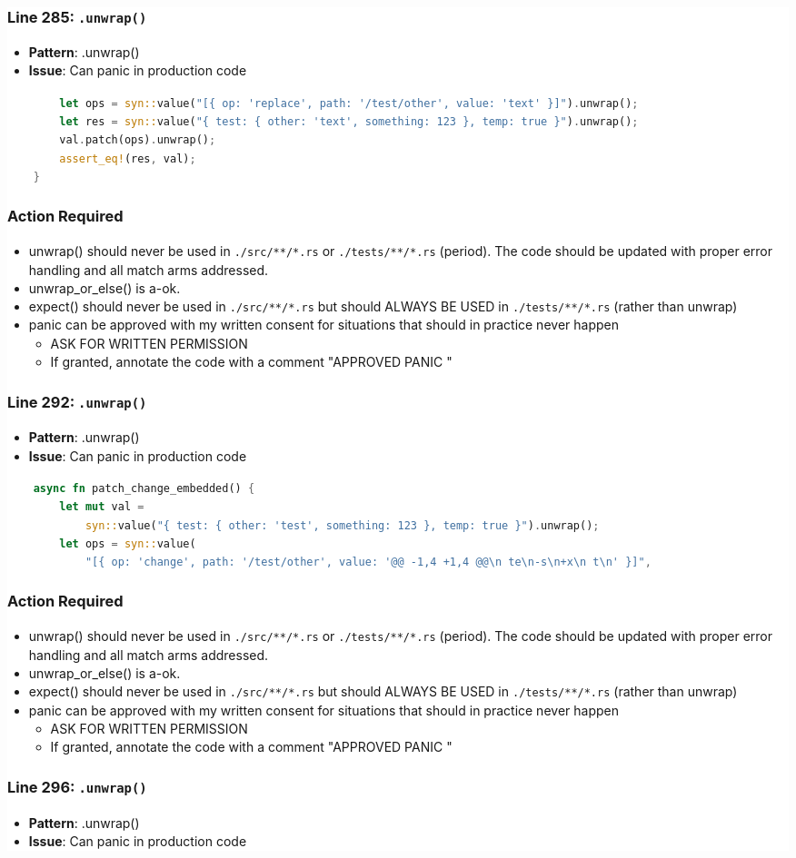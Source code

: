 
### Line 285: `.unwrap()`

- **Pattern**: .unwrap()
- **Issue**: Can panic in production code

```rust
		let ops = syn::value("[{ op: 'replace', path: '/test/other', value: 'text' }]").unwrap();
		let res = syn::value("{ test: { other: 'text', something: 123 }, temp: true }").unwrap();
		val.patch(ops).unwrap();
		assert_eq!(res, val);
	}
```

### Action Required

- unwrap() should never be used in `./src/**/*.rs` or `./tests/**/*.rs` (period). The code should be updated with proper error handling and all match arms addressed.
- unwrap_or_else() is a-ok. 
- expect() should never be used in `./src/**/*.rs` but should ALWAYS BE USED in `./tests/**/*.rs` (rather than unwrap)
- panic can be approved with my written consent for situations that should in practice never happen  
  - ASK FOR WRITTEN PERMISSION
  - If granted, annotate the code with a comment "APPROVED PANIC "


### Line 292: `.unwrap()`

- **Pattern**: .unwrap()
- **Issue**: Can panic in production code

```rust
	async fn patch_change_embedded() {
		let mut val =
			syn::value("{ test: { other: 'test', something: 123 }, temp: true }").unwrap();
		let ops = syn::value(
			"[{ op: 'change', path: '/test/other', value: '@@ -1,4 +1,4 @@\n te\n-s\n+x\n t\n' }]",
```

### Action Required

- unwrap() should never be used in `./src/**/*.rs` or `./tests/**/*.rs` (period). The code should be updated with proper error handling and all match arms addressed.
- unwrap_or_else() is a-ok. 
- expect() should never be used in `./src/**/*.rs` but should ALWAYS BE USED in `./tests/**/*.rs` (rather than unwrap)
- panic can be approved with my written consent for situations that should in practice never happen  
  - ASK FOR WRITTEN PERMISSION
  - If granted, annotate the code with a comment "APPROVED PANIC "


### Line 296: `.unwrap()`

- **Pattern**: .unwrap()
- **Issue**: Can panic in production code
